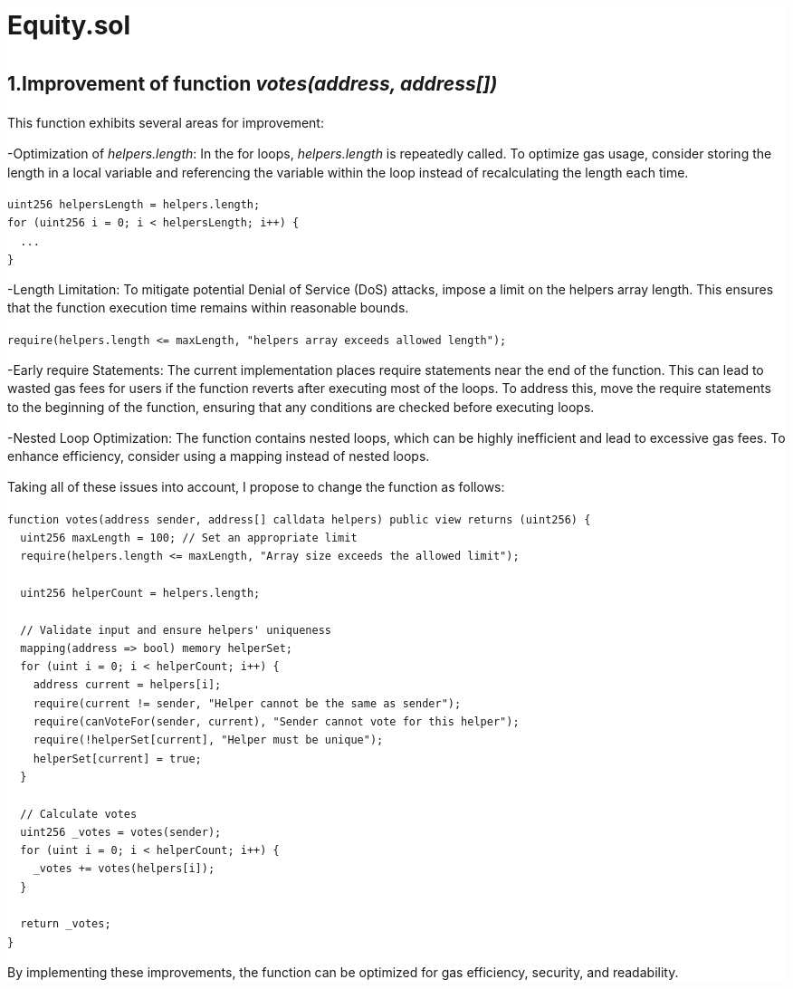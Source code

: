 # **Equity.sol**

## 1.Improvement of function *votes(address, address[])*
This function exhibits several areas for improvement:

-Optimization of *helpers.length*: In the for loops, *helpers.length* is repeatedly called. To optimize gas usage, consider storing the length in a local variable and referencing the variable within the loop instead of recalculating the length each time.

    uint256 helpersLength = helpers.length;
    for (uint256 i = 0; i < helpersLength; i++) {
      ...
    }

-Length Limitation: To mitigate potential Denial of Service (DoS) attacks, impose a limit on the helpers array length. This ensures that the function execution time remains within reasonable bounds.

    require(helpers.length <= maxLength, "helpers array exceeds allowed length");

-Early require Statements: The current implementation places require statements near the end of the function. This can lead to wasted gas fees for users if the function reverts after executing most of the loops. To address this, move the require statements to the beginning of the function, ensuring that any conditions are checked before executing loops.

-Nested Loop Optimization: The function contains nested loops, which can be highly inefficient and lead to excessive gas fees. To enhance efficiency, consider using a mapping instead of nested loops.

Taking all of these issues into account, I propose to change the function as follows:

    function votes(address sender, address[] calldata helpers) public view returns (uint256) {
      uint256 maxLength = 100; // Set an appropriate limit
      require(helpers.length <= maxLength, "Array size exceeds the allowed limit");

      uint256 helperCount = helpers.length;

      // Validate input and ensure helpers' uniqueness
      mapping(address => bool) memory helperSet;
      for (uint i = 0; i < helperCount; i++) {
        address current = helpers[i];
        require(current != sender, "Helper cannot be the same as sender");
        require(canVoteFor(sender, current), "Sender cannot vote for this helper");
        require(!helperSet[current], "Helper must be unique");
        helperSet[current] = true;
      }

      // Calculate votes
      uint256 _votes = votes(sender);
      for (uint i = 0; i < helperCount; i++) {
        _votes += votes(helpers[i]);
      }

      return _votes;
    }

By implementing these improvements, the function can be optimized for gas efficiency, security, and readability.
